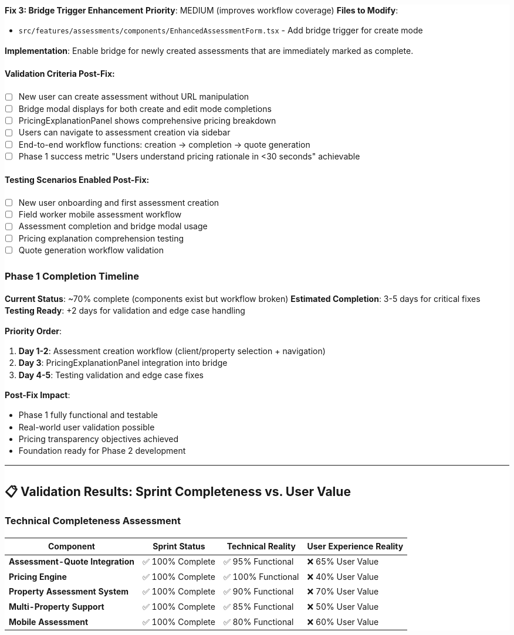 **Fix 3: Bridge Trigger Enhancement**
**Priority**: MEDIUM (improves workflow coverage)
**Files to Modify**:
- `src/features/assessments/components/EnhancedAssessmentForm.tsx` - Add bridge trigger for create mode

**Implementation**: Enable bridge for newly created assessments that are immediately marked as complete.

#### **Validation Criteria Post-Fix**:
- [ ] New user can create assessment without URL manipulation
- [ ] Bridge modal displays for both create and edit mode completions  
- [ ] PricingExplanationPanel shows comprehensive pricing breakdown
- [ ] Users can navigate to assessment creation via sidebar
- [ ] End-to-end workflow functions: creation → completion → quote generation
- [ ] Phase 1 success metric "Users understand pricing rationale in <30 seconds" achievable

#### **Testing Scenarios Enabled Post-Fix**:
- [ ] New user onboarding and first assessment creation
- [ ] Field worker mobile assessment workflow
- [ ] Assessment completion and bridge modal usage
- [ ] Pricing explanation comprehension testing
- [ ] Quote generation workflow validation

### **Phase 1 Completion Timeline**

**Current Status**: ~70% complete (components exist but workflow broken)
**Estimated Completion**: 3-5 days for critical fixes
**Testing Ready**: +2 days for validation and edge case handling

**Priority Order**:
1. **Day 1-2**: Assessment creation workflow (client/property selection + navigation)
2. **Day 3**: PricingExplanationPanel integration into bridge
3. **Day 4-5**: Testing validation and edge case fixes

**Post-Fix Impact**:
- Phase 1 fully functional and testable
- Real-world user validation possible
- Pricing transparency objectives achieved
- Foundation ready for Phase 2 development

---

## 📋 Validation Results: Sprint Completeness vs. User Value

### **Technical Completeness Assessment**
| Component | Sprint Status | Technical Reality | User Experience Reality |
|-----------|---------------|-------------------|------------------------|
| **Assessment-Quote Integration** | ✅ 100% Complete | ✅ 95% Functional | ❌ 65% User Value |
| **Pricing Engine** | ✅ 100% Complete | ✅ 100% Functional | ❌ 40% User Value |
| **Property Assessment System** | ✅ 100% Complete | ✅ 90% Functional | ❌ 70% User Value |
| **Multi-Property Support** | ✅ 100% Complete | ✅ 85% Functional | ❌ 50% User Value |
| **Mobile Assessment** | ✅ 100% Complete | ✅ 80% Functional | ❌ 60% User Value |
